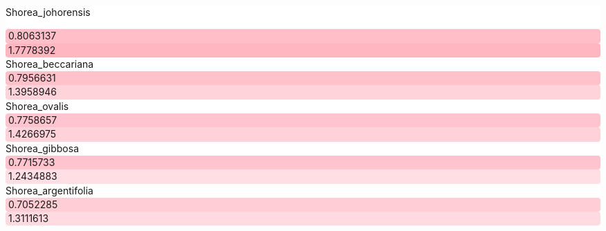 Shorea_johorensis
</td>
<td style="text-align:right;">
<span style="display: block; padding: 0 4px; border-radius: 4px; background-color: #ffbfc9">0.8063137</span>
</td>
<td style="text-align:right;">
<span style="display: block; padding: 0 4px; border-radius: 4px; background-color: #ffb6c1">1.7778392</span>
</td>
</tr>
<tr>
<td style="text-align:right;">
Shorea_beccariana
</td>
<td style="text-align:right;">
<span style="display: block; padding: 0 4px; border-radius: 4px; background-color: #ffc1ca">0.7956631</span>
</td>
<td style="text-align:right;">
<span style="display: block; padding: 0 4px; border-radius: 4px; background-color: #ffd3da">1.3958946</span>
</td>
</tr>
<tr>
<td style="text-align:right;">
Shorea_ovalis
</td>
<td style="text-align:right;">
<span style="display: block; padding: 0 4px; border-radius: 4px; background-color: #ffc4cd">0.7758657</span>
</td>
<td style="text-align:right;">
<span style="display: block; padding: 0 4px; border-radius: 4px; background-color: #ffd1d8">1.4266975</span>
</td>
</tr>
<tr>
<td style="text-align:right;">
Shorea_gibbosa
</td>
<td style="text-align:right;">
<span style="display: block; padding: 0 4px; border-radius: 4px; background-color: #ffc4cd">0.7715733</span>
</td>
<td style="text-align:right;">
<span style="display: block; padding: 0 4px; border-radius: 4px; background-color: #ffdfe4">1.2434883</span>
</td>
</tr>
<tr>
<td style="text-align:right;">
Shorea_argentifolia
</td>
<td style="text-align:right;">
<span style="display: block; padding: 0 4px; border-radius: 4px; background-color: #ffced5">0.7052285</span>
</td>
<td style="text-align:right;">
<span style="display: block; padding: 0 4px; border-radius: 4px; background-color: #ffdae0">1.3111613</span>
</td>
</tr>
<tr>